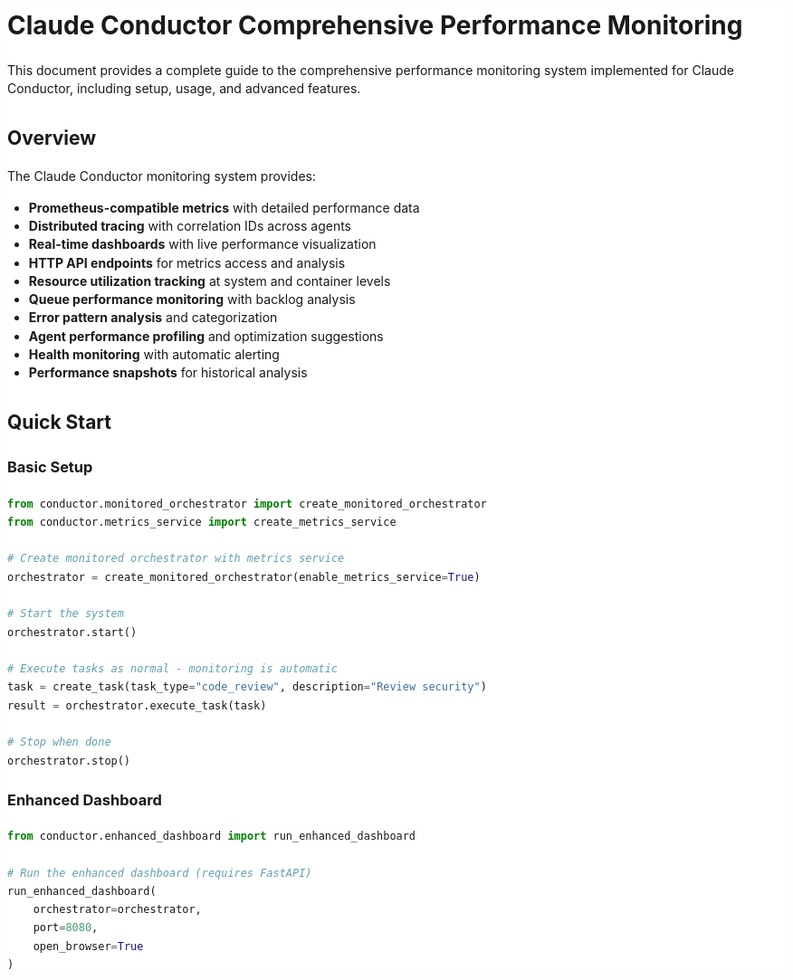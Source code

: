 # Claude Conductor Comprehensive Performance Monitoring

This document provides a complete guide to the comprehensive performance monitoring system implemented for Claude Conductor, including setup, usage, and advanced features.

## Overview

The Claude Conductor monitoring system provides:

- **Prometheus-compatible metrics** with detailed performance data
- **Distributed tracing** with correlation IDs across agents
- **Real-time dashboards** with live performance visualization
- **HTTP API endpoints** for metrics access and analysis
- **Resource utilization tracking** at system and container levels
- **Queue performance monitoring** with backlog analysis
- **Error pattern analysis** and categorization
- **Agent performance profiling** and optimization suggestions
- **Health monitoring** with automatic alerting
- **Performance snapshots** for historical analysis

## Quick Start

### Basic Setup

```python
from conductor.monitored_orchestrator import create_monitored_orchestrator
from conductor.metrics_service import create_metrics_service

# Create monitored orchestrator with metrics service
orchestrator = create_monitored_orchestrator(enable_metrics_service=True)

# Start the system
orchestrator.start()

# Execute tasks as normal - monitoring is automatic
task = create_task(task_type="code_review", description="Review security")
result = orchestrator.execute_task(task)

# Stop when done
orchestrator.stop()
```

### Enhanced Dashboard

```python
from conductor.enhanced_dashboard import run_enhanced_dashboard

# Run the enhanced dashboard (requires FastAPI)
run_enhanced_dashboard(
    orchestrator=orchestrator,
    port=8080,
    open_browser=True
)
```
